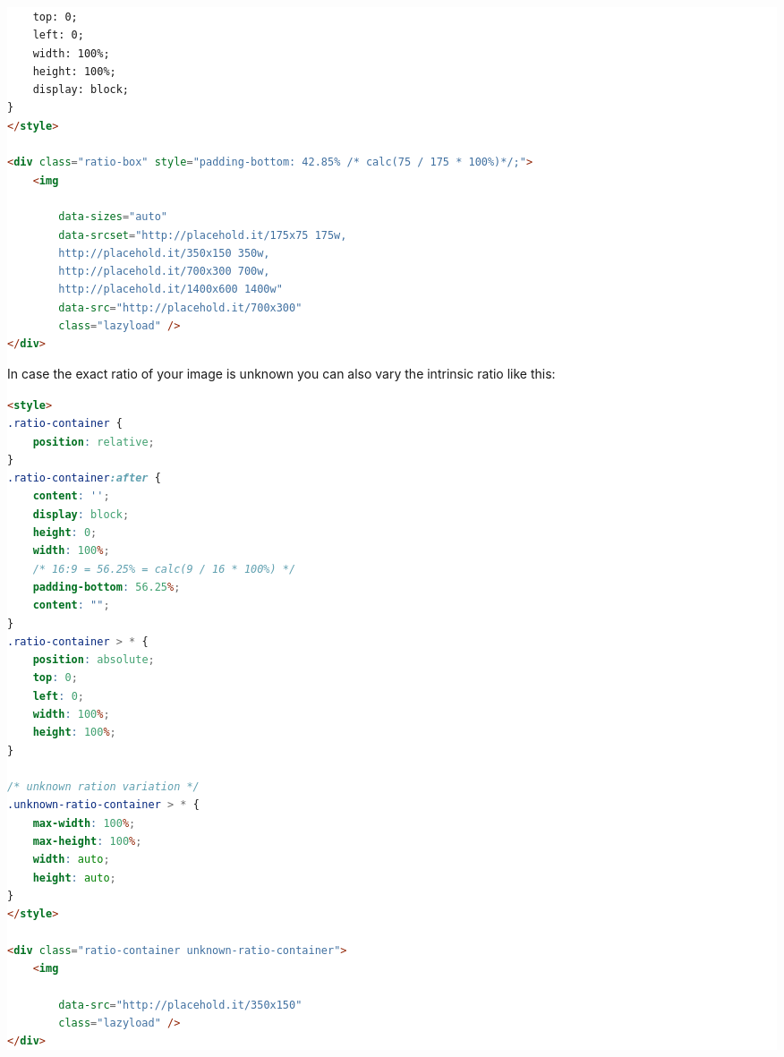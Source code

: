 ```html
	top: 0;
	left: 0;
	width: 100%;
	height: 100%;
	display: block;
}
</style>

<div class="ratio-box" style="padding-bottom: 42.85% /* calc(75 / 175 * 100%)*/;">
    <img

        data-sizes="auto"
        data-srcset="http://placehold.it/175x75 175w,
        http://placehold.it/350x150 350w,
        http://placehold.it/700x300 700w,
        http://placehold.it/1400x600 1400w"
        data-src="http://placehold.it/700x300"
        class="lazyload" />
</div>
```

In case the exact ratio of your image is unknown you can also vary the intrinsic ratio like this:

```html
<style>
.ratio-container {
    position: relative;
}
.ratio-container:after {
    content: '';
    display: block;
    height: 0;
    width: 100%;
    /* 16:9 = 56.25% = calc(9 / 16 * 100%) */
    padding-bottom: 56.25%;
    content: "";
}
.ratio-container > * {
    position: absolute;
    top: 0;
    left: 0;
    width: 100%;
    height: 100%;
}

/* unknown ration variation */
.unknown-ratio-container > * {
    max-width: 100%;
    max-height: 100%;
    width: auto;
    height: auto;
}
</style>

<div class="ratio-container unknown-ratio-container">
    <img

        data-src="http://placehold.it/350x150"
        class="lazyload" />
</div>
```
